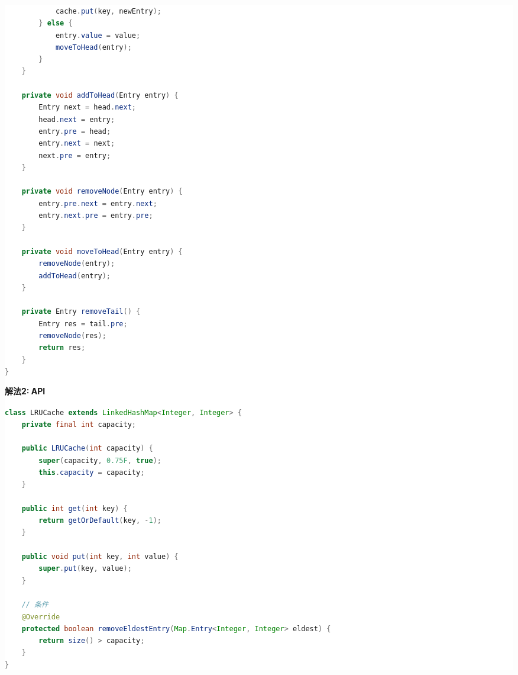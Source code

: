 ```java
            cache.put(key, newEntry);
        } else {
            entry.value = value;
            moveToHead(entry);
        }
    }

    private void addToHead(Entry entry) {
        Entry next = head.next;
        head.next = entry;
        entry.pre = head;
        entry.next = next;
        next.pre = entry;
    }

    private void removeNode(Entry entry) {
        entry.pre.next = entry.next;
        entry.next.pre = entry.pre;
    }

    private void moveToHead(Entry entry) {
        removeNode(entry);
        addToHead(entry);
    }

    private Entry removeTail() {
        Entry res = tail.pre;
        removeNode(res);
        return res;
    }
}
```

**解法2: API**

```java
class LRUCache extends LinkedHashMap<Integer, Integer> {
    private final int capacity;

    public LRUCache(int capacity) {
        super(capacity, 0.75F, true);
        this.capacity = capacity;
    }

    public int get(int key) {
        return getOrDefault(key, -1);
    }

    public void put(int key, int value) {
        super.put(key, value);
    }

    // 条件
    @Override
    protected boolean removeEldestEntry(Map.Entry<Integer, Integer> eldest) {
        return size() > capacity;
    }
}
```
